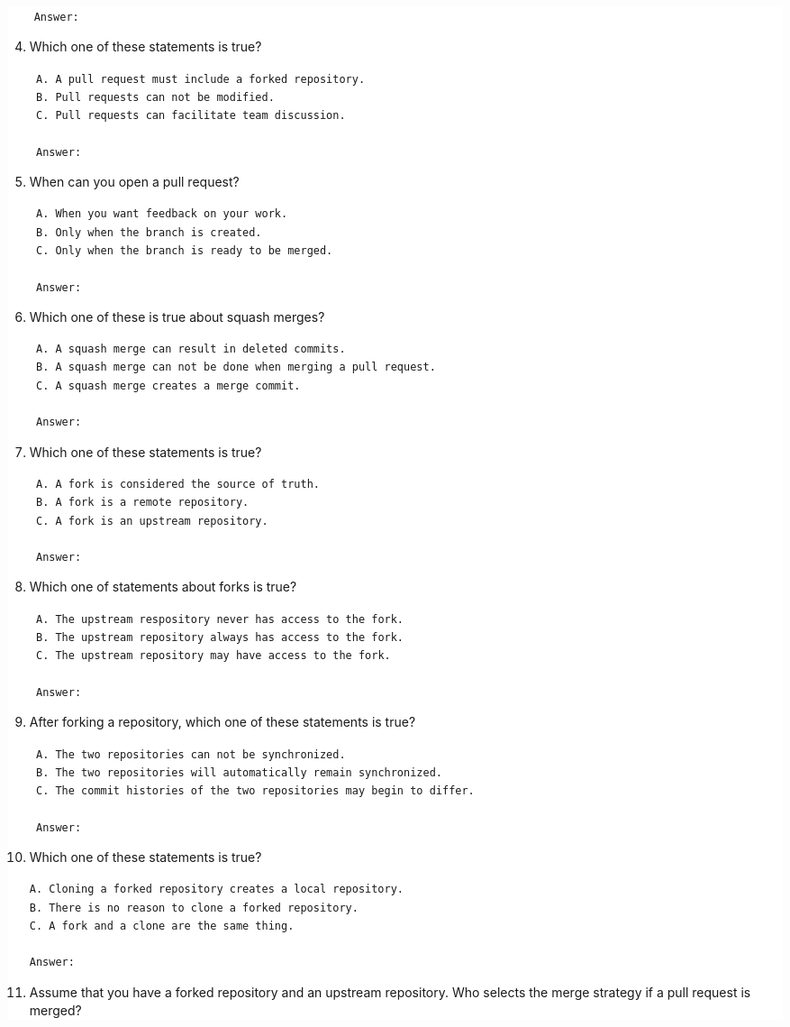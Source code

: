         Answer:

4. Which one of these statements is true?

        A. A pull request must include a forked repository.
        B. Pull requests can not be modified.
        C. Pull requests can facilitate team discussion.

        Answer:

5. When can you open a pull request?

        A. When you want feedback on your work.
        B. Only when the branch is created.
        C. Only when the branch is ready to be merged.

        Answer:

6. Which one of these is true about squash merges?

        A. A squash merge can result in deleted commits.
        B. A squash merge can not be done when merging a pull request.
        C. A squash merge creates a merge commit.

        Answer:

7. Which one of these statements is true?

        A. A fork is considered the source of truth.
        B. A fork is a remote repository.
        C. A fork is an upstream repository.

        Answer:

8. Which one of statements about forks is true?

        A. The upstream respository never has access to the fork.
        B. The upstream repository always has access to the fork.
        C. The upstream repository may have access to the fork.

        Answer:

9. After forking a repository, which one of these statements is true?

        A. The two repositories can not be synchronized.
        B. The two repositories will automatically remain synchronized.
        C. The commit histories of the two repositories may begin to differ.

        Answer:

10. Which one of these statements is true?

        A. Cloning a forked repository creates a local repository.
        B. There is no reason to clone a forked repository.
        C. A fork and a clone are the same thing.

        Answer:

11. Assume that you have a forked repository and an upstream repository. Who selects the merge strategy if a pull request is merged?

